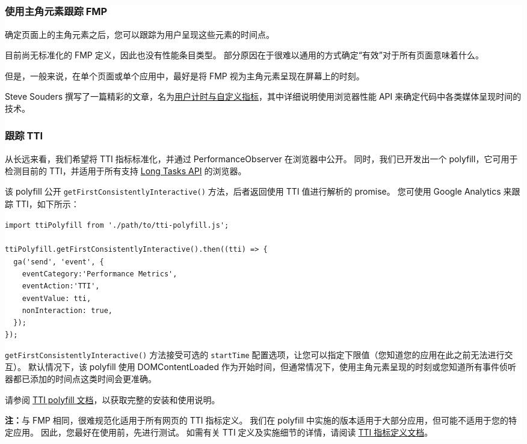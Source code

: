 ### 使用主角元素跟踪 FMP

确定页面上的主角元素之后，您可以跟踪为用户呈现这些元素的时间点。


目前尚无标准化的 FMP 定义，因此也没有性能条目类型。
 部分原因在于很难以通用的方式确定“有效”对于所有页面意味着什么。


但是，一般来说，在单个页面或单个应用中，最好是将 FMP 视为主角元素呈现在屏幕上的时刻。



Steve Souders 撰写了一篇精彩的文章，名为[用户计时与自定义指标](https://speedcurve.com/blog/user-timing-and-custom-metrics/)，其中详细说明使用浏览器性能 API 来确定代码中各类媒体呈现时间的技术。




### 跟踪 TTI

从长远来看，我们希望将 TTI 指标标准化，并通过 PerformanceObserver 在浏览器中公开。
 同时，我们已开发出一个 polyfill，它可用于检测目前的 TTI，并适用于所有支持
[Long Tasks API](https://w3c.github.io/longtasks/) 的浏览器。


该 polyfill 公开 `getFirstConsistentlyInteractive()` 方法，后者返回使用 TTI 值进行解析的 promise。
 您可使用 Google
Analytics 来跟踪 TTI，如下所示：

```
import ttiPolyfill from './path/to/tti-polyfill.js';

ttiPolyfill.getFirstConsistentlyInteractive().then((tti) => {
  ga('send', 'event', {
    eventCategory:'Performance Metrics',
    eventAction:'TTI',
    eventValue: tti,
    nonInteraction: true,
  });
});
```

`getFirstConsistentlyInteractive()` 方法接受可选的 `startTime`
配置选项，让您可以指定下限值（您知道您的应用在此之前无法进行交互）。
 默认情况下，该 polyfill 使用
DOMContentLoaded 作为开始时间，但通常情况下，使用主角元素呈现的时刻或您知道所有事件侦听器都已添加的时间点这类时间会更准确。



请参阅 [TTI polyfill
文档](https://github.com/GoogleChrome/tti-polyfill)，以获取完整的安装和使用说明。


<aside>
  <strong>注：</strong>与 FMP 相同，很难规范化适用于所有网页的 TTI 指标定义。
 我们在 polyfill 中实施的版本适用于大部分应用，但可能不适用于您的特定应用。
 因此，您最好在使用前，先进行测试。
 如需有关 TTI 定义及实施细节的详情，请阅读
<a href="https://goo.gl/OSmrPk">TTI 指标定义文档</a>。
